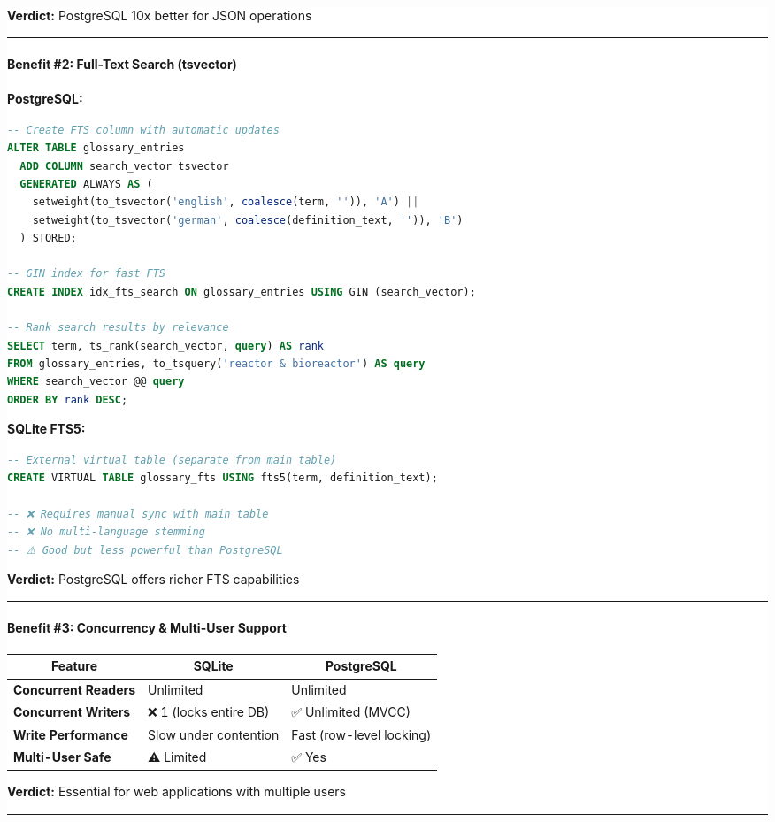 **Verdict:** PostgreSQL 10x better for JSON operations

---

#### Benefit #2: Full-Text Search (tsvector)

**PostgreSQL:**
```sql
-- Create FTS column with automatic updates
ALTER TABLE glossary_entries
  ADD COLUMN search_vector tsvector
  GENERATED ALWAYS AS (
    setweight(to_tsvector('english', coalesce(term, '')), 'A') ||
    setweight(to_tsvector('german', coalesce(definition_text, '')), 'B')
  ) STORED;

-- GIN index for fast FTS
CREATE INDEX idx_fts_search ON glossary_entries USING GIN (search_vector);

-- Rank search results by relevance
SELECT term, ts_rank(search_vector, query) AS rank
FROM glossary_entries, to_tsquery('reactor & bioreactor') AS query
WHERE search_vector @@ query
ORDER BY rank DESC;
```

**SQLite FTS5:**
```sql
-- External virtual table (separate from main table)
CREATE VIRTUAL TABLE glossary_fts USING fts5(term, definition_text);

-- ❌ Requires manual sync with main table
-- ❌ No multi-language stemming
-- ⚠️ Good but less powerful than PostgreSQL
```

**Verdict:** PostgreSQL offers richer FTS capabilities

---

#### Benefit #3: Concurrency & Multi-User Support

| Feature | SQLite | PostgreSQL |
|---------|--------|------------|
| **Concurrent Readers** | Unlimited | Unlimited |
| **Concurrent Writers** | ❌ 1 (locks entire DB) | ✅ Unlimited (MVCC) |
| **Write Performance** | Slow under contention | Fast (row-level locking) |
| **Multi-User Safe** | ⚠️ Limited | ✅ Yes |

**Verdict:** Essential for web applications with multiple users

---
